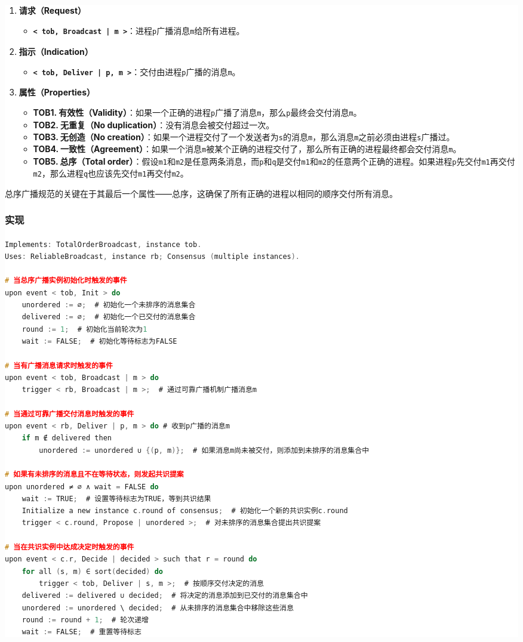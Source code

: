 1. **请求（Request）**
   - **`< tob, Broadcast | m >`**：进程`p`广播消息`m`给所有进程。

2. **指示（Indication）**
   - **`< tob, Deliver | p, m >`**：交付由进程`p`广播的消息`m`。

3. **属性（Properties）**
   - **TOB1. 有效性（Validity）**：如果一个正确的进程`p`广播了消息`m`，那么`p`最终会交付消息`m`。
   - **TOB2. 无重复（No duplication）**：没有消息会被交付超过一次。
   - **TOB3. 无创造（No creation）**：如果一个进程交付了一个发送者为`s`的消息`m`，那么消息`m`之前必须由进程`s`广播过。
   - **TOB4. 一致性（Agreement）**：如果一个消息`m`被某个正确的进程交付了，那么所有正确的进程最终都会交付消息`m`。
   - **TOB5. 总序（Total order）**：假设`m1`和`m2`是任意两条消息，而`p`和`q`是交付`m1`和`m2`的任意两个正确的进程。如果进程`p`先交付`m1`再交付`m2`，那么进程`q`也应该先交付`m1`再交付`m2`。

总序广播规范的关键在于其最后一个属性——总序，这确保了所有正确的进程以相同的顺序交付所有消息。

### 实现

```c
Implements: TotalOrderBroadcast, instance tob.
Uses: ReliableBroadcast, instance rb; Consensus (multiple instances).

# 当总序广播实例初始化时触发的事件
upon event < tob, Init > do
    unordered := ∅;  # 初始化一个未排序的消息集合
    delivered := ∅;  # 初始化一个已交付的消息集合
    round := 1;  # 初始化当前轮次为1
    wait := FALSE;  # 初始化等待标志为FALSE

# 当有广播消息请求时触发的事件
upon event < tob, Broadcast | m > do
    trigger < rb, Broadcast | m >;  # 通过可靠广播机制广播消息m

# 当通过可靠广播交付消息时触发的事件
upon event < rb, Deliver | p, m > do # 收到p广播的消息m 
    if m ∉ delivered then
        unordered := unordered ∪ {(p, m)};  # 如果消息m尚未被交付，则添加到未排序的消息集合中

# 如果有未排序的消息且不在等待状态，则发起共识提案
upon unordered ≠ ∅ ∧ wait = FALSE do
    wait := TRUE;  # 设置等待标志为TRUE，等到共识结果
    Initialize a new instance c.round of consensus;  # 初始化一个新的共识实例c.round
    trigger < c.round, Propose | unordered >;  # 对未排序的消息集合提出共识提案

# 当在共识实例中达成决定时触发的事件
upon event < c.r, Decide | decided > such that r = round do
    for all (s, m) ∈ sort(decided) do
        trigger < tob, Deliver | s, m >;  # 按顺序交付决定的消息
    delivered := delivered ∪ decided;  # 将决定的消息添加到已交付的消息集合中
    unordered := unordered \ decided;  # 从未排序的消息集合中移除这些消息
    round := round + 1;  # 轮次递增
    wait := FALSE;  # 重置等待标志
```
